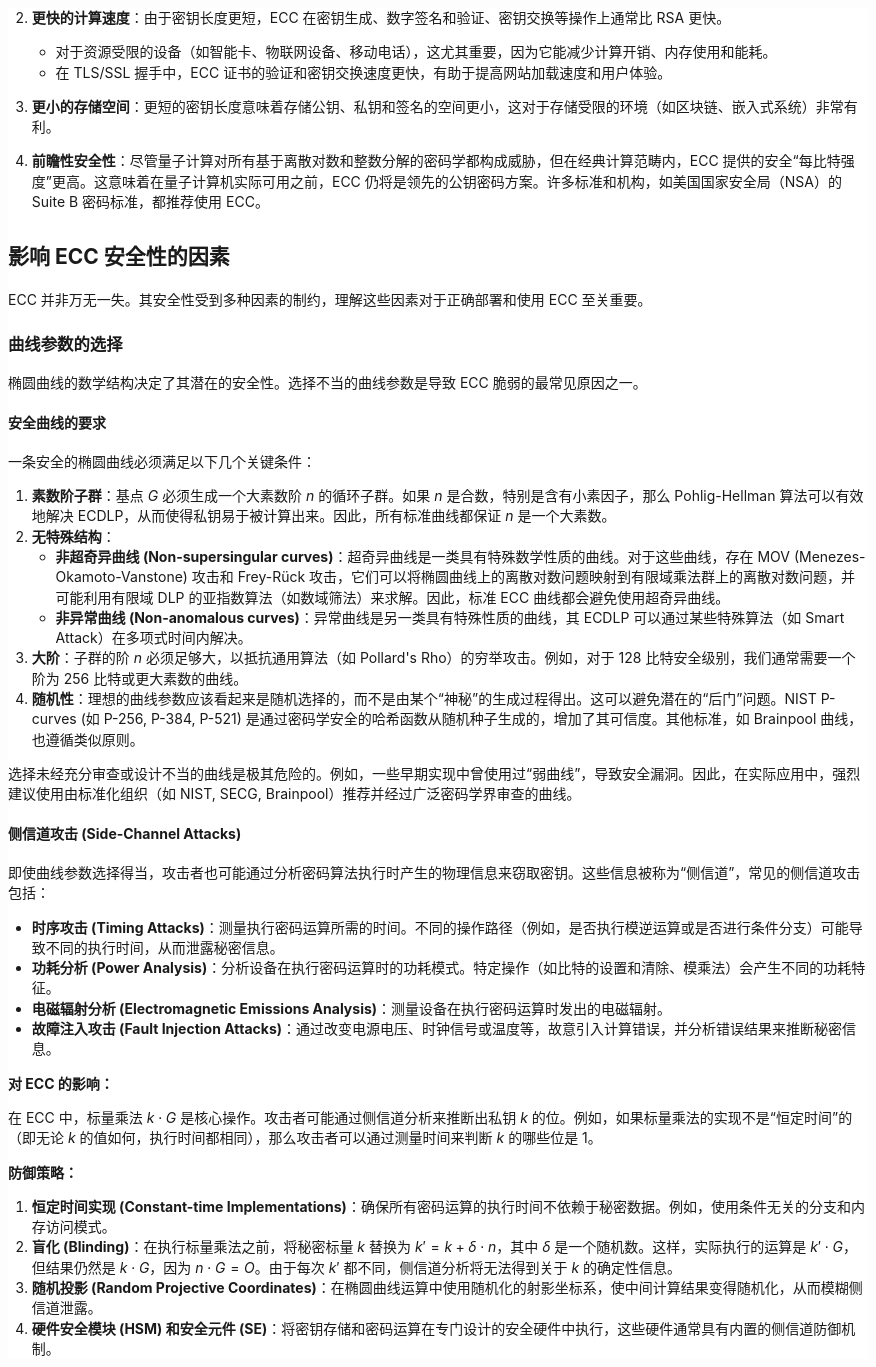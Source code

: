 2.  **更快的计算速度**：由于密钥长度更短，ECC 在密钥生成、数字签名和验证、密钥交换等操作上通常比 RSA 更快。
    *   对于资源受限的设备（如智能卡、物联网设备、移动电话），这尤其重要，因为它能减少计算开销、内存使用和能耗。
    *   在 TLS/SSL 握手中，ECC 证书的验证和密钥交换速度更快，有助于提高网站加载速度和用户体验。

3.  **更小的存储空间**：更短的密钥长度意味着存储公钥、私钥和签名的空间更小，这对于存储受限的环境（如区块链、嵌入式系统）非常有利。

4.  **前瞻性安全性**：尽管量子计算对所有基于离散对数和整数分解的密码学都构成威胁，但在经典计算范畴内，ECC 提供的安全“每比特强度”更高。这意味着在量子计算机实际可用之前，ECC 仍将是领先的公钥密码方案。许多标准和机构，如美国国家安全局（NSA）的 Suite B 密码标准，都推荐使用 ECC。

## 影响 ECC 安全性的因素

ECC 并非万无一失。其安全性受到多种因素的制约，理解这些因素对于正确部署和使用 ECC 至关重要。

### 曲线参数的选择

椭圆曲线的数学结构决定了其潜在的安全性。选择不当的曲线参数是导致 ECC 脆弱的最常见原因之一。

#### 安全曲线的要求

一条安全的椭圆曲线必须满足以下几个关键条件：

1.  **素数阶子群**：基点 $G$ 必须生成一个大素数阶 $n$ 的循环子群。如果 $n$ 是合数，特别是含有小素因子，那么 Pohlig-Hellman 算法可以有效地解决 ECDLP，从而使得私钥易于被计算出来。因此，所有标准曲线都保证 $n$ 是一个大素数。
2.  **无特殊结构**：
    *   **非超奇异曲线 (Non-supersingular curves)**：超奇异曲线是一类具有特殊数学性质的曲线。对于这些曲线，存在 MOV (Menezes-Okamoto-Vanstone) 攻击和 Frey-Rück 攻击，它们可以将椭圆曲线上的离散对数问题映射到有限域乘法群上的离散对数问题，并可能利用有限域 DLP 的亚指数算法（如数域筛法）来求解。因此，标准 ECC 曲线都会避免使用超奇异曲线。
    *   **非异常曲线 (Non-anomalous curves)**：异常曲线是另一类具有特殊性质的曲线，其 ECDLP 可以通过某些特殊算法（如 Smart Attack）在多项式时间内解决。
3.  **大阶**：子群的阶 $n$ 必须足够大，以抵抗通用算法（如 Pollard's Rho）的穷举攻击。例如，对于 128 比特安全级别，我们通常需要一个阶为 256 比特或更大素数的曲线。
4.  **随机性**：理想的曲线参数应该看起来是随机选择的，而不是由某个“神秘”的生成过程得出。这可以避免潜在的“后门”问题。NIST P-curves (如 P-256, P-384, P-521) 是通过密码学安全的哈希函数从随机种子生成的，增加了其可信度。其他标准，如 Brainpool 曲线，也遵循类似原则。

选择未经充分审查或设计不当的曲线是极其危险的。例如，一些早期实现中曾使用过“弱曲线”，导致安全漏洞。因此，在实际应用中，强烈建议使用由标准化组织（如 NIST, SECG, Brainpool）推荐并经过广泛密码学界审查的曲线。

#### 侧信道攻击 (Side-Channel Attacks)

即使曲线参数选择得当，攻击者也可能通过分析密码算法执行时产生的物理信息来窃取密钥。这些信息被称为“侧信道”，常见的侧信道攻击包括：

*   **时序攻击 (Timing Attacks)**：测量执行密码运算所需的时间。不同的操作路径（例如，是否执行模逆运算或是否进行条件分支）可能导致不同的执行时间，从而泄露秘密信息。
*   **功耗分析 (Power Analysis)**：分析设备在执行密码运算时的功耗模式。特定操作（如比特的设置和清除、模乘法）会产生不同的功耗特征。
*   **电磁辐射分析 (Electromagnetic Emissions Analysis)**：测量设备在执行密码运算时发出的电磁辐射。
*   **故障注入攻击 (Fault Injection Attacks)**：通过改变电源电压、时钟信号或温度等，故意引入计算错误，并分析错误结果来推断秘密信息。

**对 ECC 的影响：**

在 ECC 中，标量乘法 $k \cdot G$ 是核心操作。攻击者可能通过侧信道分析来推断出私钥 $k$ 的位。例如，如果标量乘法的实现不是“恒定时间”的（即无论 $k$ 的值如何，执行时间都相同），那么攻击者可以通过测量时间来判断 $k$ 的哪些位是 1。

**防御策略：**

1.  **恒定时间实现 (Constant-time Implementations)**：确保所有密码运算的执行时间不依赖于秘密数据。例如，使用条件无关的分支和内存访问模式。
2.  **盲化 (Blinding)**：在执行标量乘法之前，将秘密标量 $k$ 替换为 $k' = k + \delta \cdot n$，其中 $\delta$ 是一个随机数。这样，实际执行的运算是 $k' \cdot G$，但结果仍然是 $k \cdot G$，因为 $n \cdot G = O$。由于每次 $k'$ 都不同，侧信道分析将无法得到关于 $k$ 的确定性信息。
3.  **随机投影 (Random Projective Coordinates)**：在椭圆曲线运算中使用随机化的射影坐标系，使中间计算结果变得随机化，从而模糊侧信道泄露。
4.  **硬件安全模块 (HSM) 和安全元件 (SE)**：将密钥存储和密码运算在专门设计的安全硬件中执行，这些硬件通常具有内置的侧信道防御机制。
